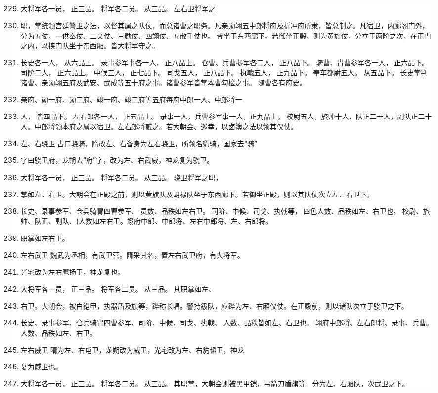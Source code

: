229. <span id="志第二十四_职官三-229"></span>
大将军各一员， 正三品。 将军各二员。 从三品。 左右卫将军之

230. <span id="志第二十四_职官三-230"></span>
职，掌统领宫廷警卫之法，以督其属之队仗，而总诸曹之职务。凡亲勋翊五中郎将府及折冲府所隶，皆总制之。凡宿卫，内廊阁门外，分为五仗，一供奉仗、二亲仗、三勋仗、四翊仗、五散手仗也。 皆坐于东西廊下。若御坐正殿，则为黄旗仗，分立于两阶之次，在正门之内，以挟门队坐于东西厢。皆大将军守之。

231. <span id="志第二十四_职官三-231"></span>
长史各一人， 从六品上。 录事参军事各一人， 正八品上。 仓曹、兵曹参军各二人， 正八品下。 骑曹、胄曹参军各一人， 正六品下。 司阶二人， 正六品上。 中候三人， 正七品下。 司戈五人， 正八品下。 执戟五人， 正九品下。 奉车都尉五人。 从五品下。 长史掌判诸曹、亲勋翊五府及武安、武成等五十府之事。诸曹参军皆掌本曹勾检之事。 随曹各有府史。

232. <span id="志第二十四_职官三-232"></span>
亲府、勋一府、勋二府、翊一府、翊二府等五府每府中郎一人、中郎将一

233. <span id="志第二十四_职官三-233"></span>
人， 皆四品下。 左右郎各一人， 正五品上。 录事一人，兵曹参军事一人，正九品上。 校尉五人，旅帅十人，队正二十人，副队正二十人。中郎将领本府之属以宿卫。左右郎将贰之。若大朝会、巡幸，以卤簿之法以领其仪仗。

234. <span id="志第二十四_职官三-234"></span>
左、右骁卫 古曰骁骑，隋改左、右备身为左右骁卫，所领名豹骑，国家去“骑”

235. <span id="志第二十四_职官三-235"></span>
字曰骁卫府，龙朔去“府”字，改为左、右武威，神龙复为骁卫。

236. <span id="志第二十四_职官三-236"></span>
大将军各一员， 正三品。 将军各二员。 从三品。 骁卫将军之职，

237. <span id="志第二十四_职官三-237"></span>
掌如左、右卫。大朝会在正殿之前，则以黄旗队及胡禄队坐于东西廊下。若御坐正殿，则以其队仗次立左、右卫下。

238. <span id="志第二十四_职官三-238"></span>
长史、录事参军、仓兵骑胄四曹参军、 员数、品秩如左右卫。 司阶、中候、司戈、执戟等， 四色人数、品秩如左、右卫也。 校尉、旅帅、队正、副队、(人数如左右卫。翊府中郎、中郎将、左右中郎将、左、右郎将。

239. <span id="志第二十四_职官三-239"></span>
职掌如左右卫。

240. <span id="志第二十四_职官三-240"></span>
左右武卫 魏武为丞相，有武卫营。隋采其名，置左右武卫府，有大将军。

241. <span id="志第二十四_职官三-241"></span>
光宅改为左右鹰扬卫，神龙复也。

242. <span id="志第二十四_职官三-242"></span>
大将军各一员， 正三品。 将军各二员。 从三品。 其职掌如左、

243. <span id="志第二十四_职官三-243"></span>
右卫。大朝会，被白铠甲，执器盾及旗等，跸称长唱。警持鈒队，应跸为左、右厢仪仗。在正殿前，则以诸队次立于骁卫之下。

244. <span id="志第二十四_职官三-244"></span>
长史、录事参军、仓兵骑胄四曹参军、司阶、中候、司戈、执戟、 人数、品秩皆如左、右卫也。 翊府中郎将、左右郎将、录事、兵曹。 人数、品秩如左、右卫。

245. <span id="志第二十四_职官三-245"></span>
左右威卫 隋为左、右屯卫，龙朔改为威卫，光宅改为左、右豹韬卫，神龙

246. <span id="志第二十四_职官三-246"></span>
复为威卫也。

247. <span id="志第二十四_职官三-247"></span>
大将军各一员， 正三品。 将军各二员。 从三品。 其职掌，大朝会则被黑甲铠，弓箭刀盾旗等，分为左、右厢队，次武卫之下。
